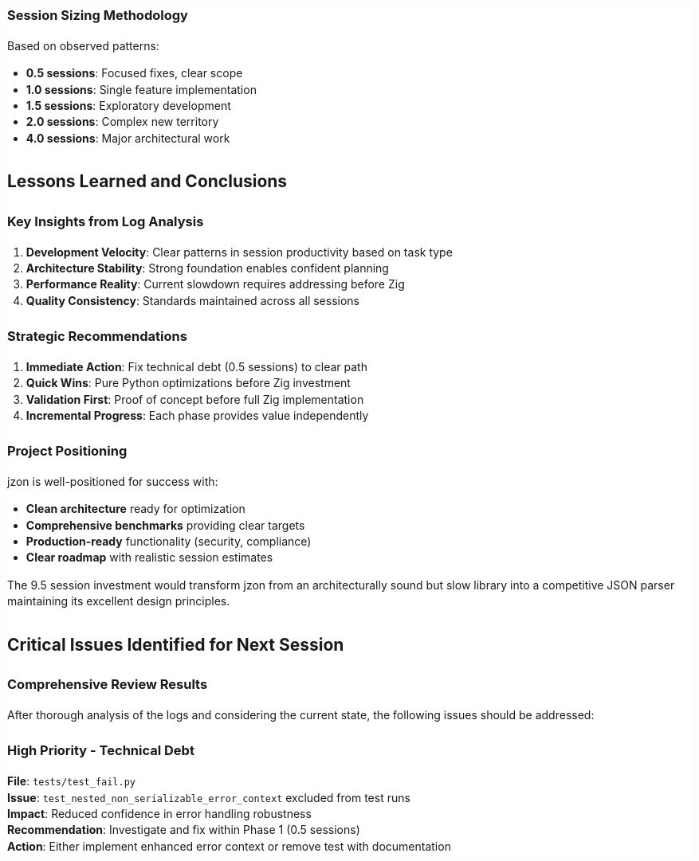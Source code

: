 ### Session Sizing Methodology

Based on observed patterns:
- **0.5 sessions**: Focused fixes, clear scope
- **1.0 sessions**: Single feature implementation
- **1.5 sessions**: Exploratory development
- **2.0 sessions**: Complex new territory
- **4.0 sessions**: Major architectural work

## Lessons Learned and Conclusions

### Key Insights from Log Analysis

1. **Development Velocity**: Clear patterns in session productivity based on task type
2. **Architecture Stability**: Strong foundation enables confident planning
3. **Performance Reality**: Current slowdown requires addressing before Zig
4. **Quality Consistency**: Standards maintained across all sessions

### Strategic Recommendations

1. **Immediate Action**: Fix technical debt (0.5 sessions) to clear path
2. **Quick Wins**: Pure Python optimizations before Zig investment
3. **Validation First**: Proof of concept before full Zig implementation
4. **Incremental Progress**: Each phase provides value independently

### Project Positioning

jzon is well-positioned for success with:
- **Clean architecture** ready for optimization
- **Comprehensive benchmarks** providing clear targets
- **Production-ready** functionality (security, compliance)
- **Clear roadmap** with realistic session estimates

The 9.5 session investment would transform jzon from an architecturally sound but slow library into a competitive JSON parser maintaining its excellent design principles.

## Critical Issues Identified for Next Session

### Comprehensive Review Results

After thorough analysis of the logs and considering the current state, the following issues should be addressed:

### High Priority - Technical Debt

**File**: `tests/test_fail.py`  
**Issue**: `test_nested_non_serializable_error_context` excluded from test runs  
**Impact**: Reduced confidence in error handling robustness  
**Recommendation**: Investigate and fix within Phase 1 (0.5 sessions)  
**Action**: Either implement enhanced error context or remove test with documentation
